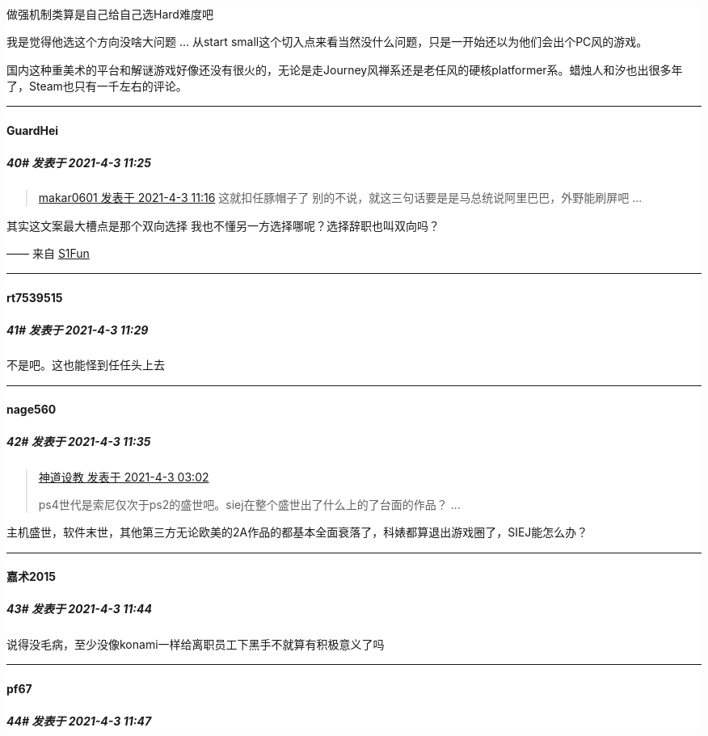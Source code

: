 做强机制类算是自己给自己选Hard难度吧

我是觉得他选这个方向没啥大问题 ...</blockquote>
从start small这个切入点来看当然没什么问题，只是一开始还以为他们会出个PC风的游戏。

国内这种重美术的平台和解谜游戏好像还没有很火的，无论是走Journey风禅系还是老任风的硬核platformer系。蜡烛人和汐也出很多年了，Steam也只有一千左右的评论。


-----

####  GuardHei  
##### 40#       发表于 2021-4-3 11:25


<blockquote><a href="httphttps://bbs.saraba1st.com/2b/forum.php?mod=redirect&amp;goto=findpost&amp;pid=50818692&amp;ptid=1996910" target="_blank">makar0601 发表于 2021-4-3 11:16</a>
这就扣任豚帽子了
别的不说，就这三句话要是是马总统说阿里巴巴，外野能刷屏吧 ...</blockquote>
其实这文案最大槽点是那个双向选择
我也不懂另一方选择哪呢？选择辞职也叫双向吗？

—— 来自 [S1Fun](https://s1fun.koalcat.com)


-----

####  rt7539515  
##### 41#       发表于 2021-4-3 11:29


不是吧。这也能怪到任任头上去


-----

####  nage560  
##### 42#       发表于 2021-4-3 11:35


<blockquote><a href="httphttps://bbs.saraba1st.com/2b/forum.php?mod=redirect&amp;goto=findpost&amp;pid=50817106&amp;ptid=1996910" target="_blank">神道设教 发表于 2021-4-3 03:02</a>

ps4世代是索尼仅次于ps2的盛世吧。siej在整个盛世出了什么上的了台面的作品？ ...</blockquote>
主机盛世，软件末世，其他第三方无论欧美的2A作品的都基本全面衰落了，科婊都算退出游戏圈了，SIEJ能怎么办？


-----

####  嘉术2015  
##### 43#       发表于 2021-4-3 11:44


说得没毛病，至少没像konami一样给离职员工下黑手不就算有积极意义了吗


-----

####  pf67  
##### 44#       发表于 2021-4-3 11:47
